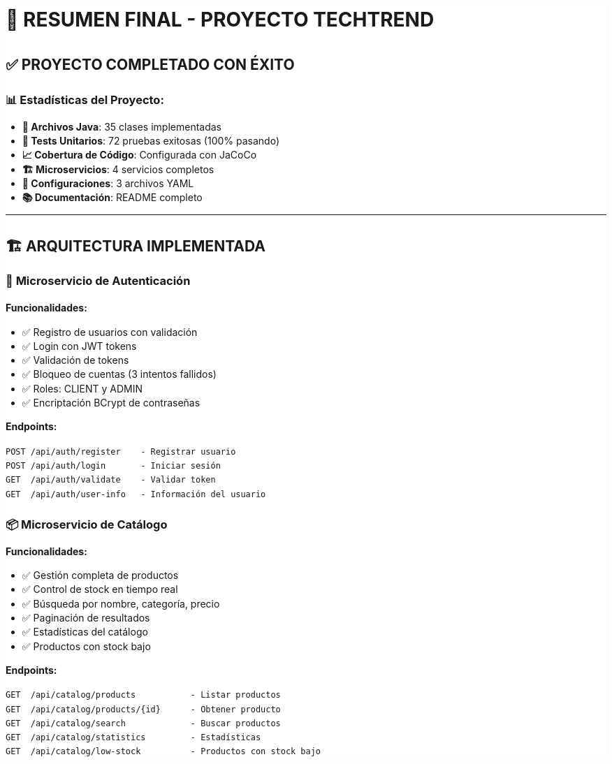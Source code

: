 # 🎉 RESUMEN FINAL - PROYECTO TECHTREND

## ✅ **PROYECTO COMPLETADO CON ÉXITO**

### 📊 **Estadísticas del Proyecto:**
- **📁 Archivos Java**: 35 clases implementadas
- **🧪 Tests Unitarios**: 72 pruebas exitosas (100% pasando)
- **📈 Cobertura de Código**: Configurada con JaCoCo
- **🏗️ Microservicios**: 4 servicios completos
- **🔧 Configuraciones**: 3 archivos YAML
- **📚 Documentación**: README completo

---

## 🏗️ **ARQUITECTURA IMPLEMENTADA**

### 🔐 **Microservicio de Autenticación**
**Funcionalidades:**
- ✅ Registro de usuarios con validación
- ✅ Login con JWT tokens
- ✅ Validación de tokens
- ✅ Bloqueo de cuentas (3 intentos fallidos)
- ✅ Roles: CLIENT y ADMIN
- ✅ Encriptación BCrypt de contraseñas

**Endpoints:**
```
POST /api/auth/register    - Registrar usuario
POST /api/auth/login       - Iniciar sesión
GET  /api/auth/validate    - Validar token
GET  /api/auth/user-info   - Información del usuario
```

### 📦 **Microservicio de Catálogo**
**Funcionalidades:**
- ✅ Gestión completa de productos
- ✅ Control de stock en tiempo real
- ✅ Búsqueda por nombre, categoría, precio
- ✅ Paginación de resultados
- ✅ Estadísticas del catálogo
- ✅ Productos con stock bajo

**Endpoints:**
```
GET  /api/catalog/products           - Listar productos
GET  /api/catalog/products/{id}      - Obtener producto
GET  /api/catalog/search             - Buscar productos
GET  /api/catalog/statistics         - Estadísticas
GET  /api/catalog/low-stock          - Productos con stock bajo
```
